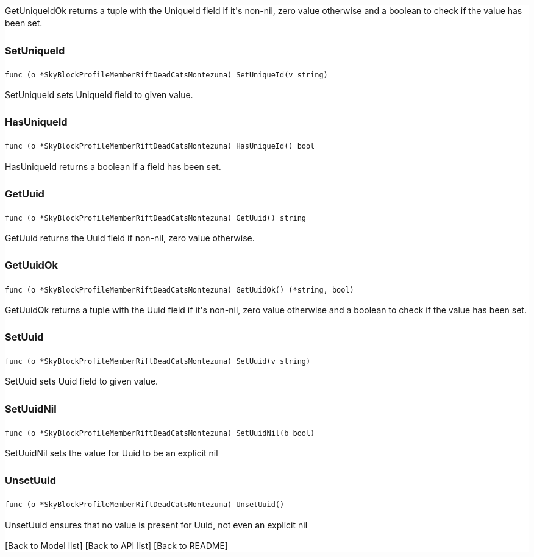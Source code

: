 GetUniqueIdOk returns a tuple with the UniqueId field if it's non-nil, zero value otherwise
and a boolean to check if the value has been set.

### SetUniqueId

`func (o *SkyBlockProfileMemberRiftDeadCatsMontezuma) SetUniqueId(v string)`

SetUniqueId sets UniqueId field to given value.

### HasUniqueId

`func (o *SkyBlockProfileMemberRiftDeadCatsMontezuma) HasUniqueId() bool`

HasUniqueId returns a boolean if a field has been set.

### GetUuid

`func (o *SkyBlockProfileMemberRiftDeadCatsMontezuma) GetUuid() string`

GetUuid returns the Uuid field if non-nil, zero value otherwise.

### GetUuidOk

`func (o *SkyBlockProfileMemberRiftDeadCatsMontezuma) GetUuidOk() (*string, bool)`

GetUuidOk returns a tuple with the Uuid field if it's non-nil, zero value otherwise
and a boolean to check if the value has been set.

### SetUuid

`func (o *SkyBlockProfileMemberRiftDeadCatsMontezuma) SetUuid(v string)`

SetUuid sets Uuid field to given value.


### SetUuidNil

`func (o *SkyBlockProfileMemberRiftDeadCatsMontezuma) SetUuidNil(b bool)`

 SetUuidNil sets the value for Uuid to be an explicit nil

### UnsetUuid
`func (o *SkyBlockProfileMemberRiftDeadCatsMontezuma) UnsetUuid()`

UnsetUuid ensures that no value is present for Uuid, not even an explicit nil

[[Back to Model list]](../README.md#documentation-for-models) [[Back to API list]](../README.md#documentation-for-api-endpoints) [[Back to README]](../README.md)


